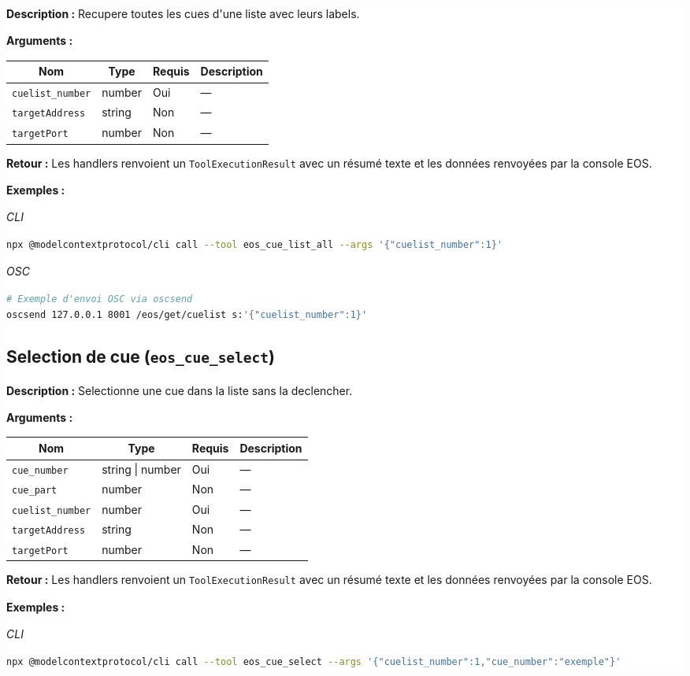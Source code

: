 **Description :** Recupere toutes les cues d'une liste avec leurs labels.

**Arguments :**

| Nom | Type | Requis | Description |
| --- | --- | --- | --- |
| `cuelist_number` | number | Oui | — |
| `targetAddress` | string | Non | — |
| `targetPort` | number | Non | — |

**Retour :** Les handlers renvoient un `ToolExecutionResult` avec un résumé texte et les données renvoyées par la console EOS.

**Exemples :**

_CLI_

```bash
npx @modelcontextprotocol/cli call --tool eos_cue_list_all --args '{"cuelist_number":1}'
```

_OSC_

```bash
# Exemple d'envoi OSC via oscsend
oscsend 127.0.0.1 8001 /eos/get/cuelist s:'{"cuelist_number":1}'
```

<a id="eos-cue-select"></a>
## Selection de cue (`eos_cue_select`)

**Description :** Selectionne une cue dans la liste sans la declencher.

**Arguments :**

| Nom | Type | Requis | Description |
| --- | --- | --- | --- |
| `cue_number` | string \| number | Oui | — |
| `cue_part` | number | Non | — |
| `cuelist_number` | number | Oui | — |
| `targetAddress` | string | Non | — |
| `targetPort` | number | Non | — |

**Retour :** Les handlers renvoient un `ToolExecutionResult` avec un résumé texte et les données renvoyées par la console EOS.

**Exemples :**

_CLI_

```bash
npx @modelcontextprotocol/cli call --tool eos_cue_select --args '{"cuelist_number":1,"cue_number":"exemple"}'
```

